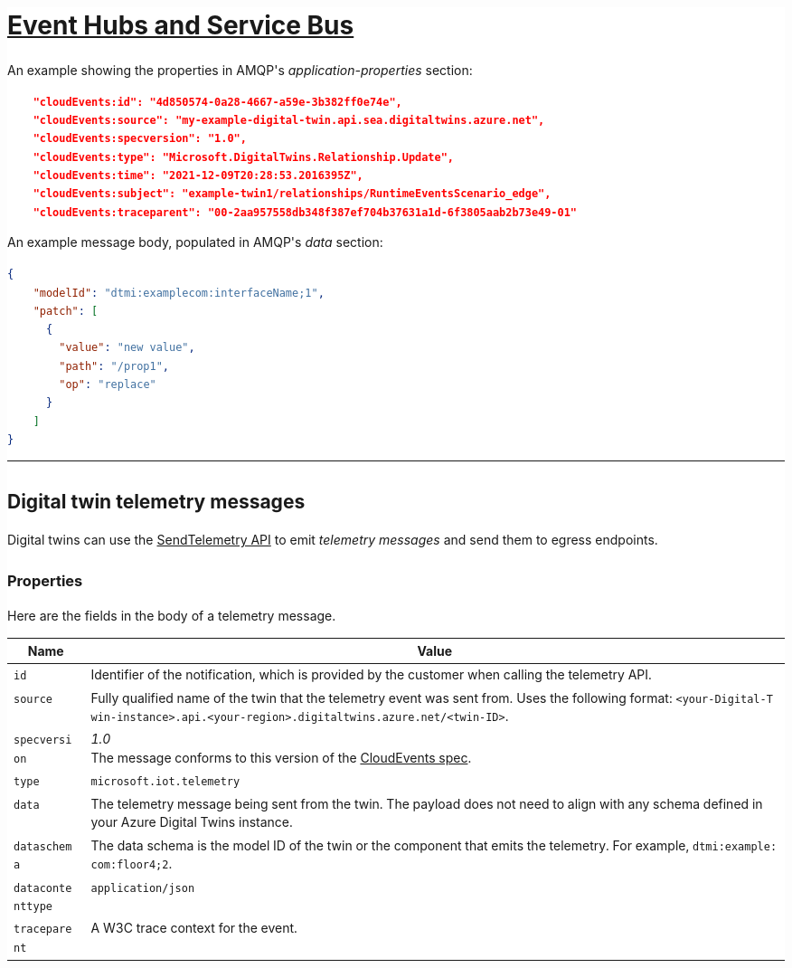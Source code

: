 # [Event Hubs and Service Bus](#tab/event-hubs-service-bus)

An example showing the properties in AMQP's *application-properties* section:

```json
    "cloudEvents:id": "4d850574-0a28-4667-a59e-3b382ff0e74e",
    "cloudEvents:source": "my-example-digital-twin.api.sea.digitaltwins.azure.net",
    "cloudEvents:specversion": "1.0",
    "cloudEvents:type": "Microsoft.DigitalTwins.Relationship.Update",
    "cloudEvents:time": "2021-12-09T20:28:53.2016395Z",
    "cloudEvents:subject": "example-twin1/relationships/RuntimeEventsScenario_edge",
    "cloudEvents:traceparent": "00-2aa957558db348f387ef704b37631a1d-6f3805aab2b73e49-01"
```

An example message body, populated in AMQP's *data* section:

```json
{
    "modelId": "dtmi:examplecom:interfaceName;1",
    "patch": [
      {
        "value": "new value",
        "path": "/prop1",
        "op": "replace"
      }
    ]
}
```

---

## Digital twin telemetry messages

Digital twins can use the [SendTelemetry API](/rest/api/digital-twins/dataplane/twins/digital-twins-send-telemetry) to emit *telemetry messages* and send them to egress endpoints.

### Properties

Here are the fields in the body of a telemetry message.

| Name    | Value |
| --- | --- |
| `id` | Identifier of the notification, which is provided by the customer when calling the telemetry API. |
| `source` | Fully qualified name of the twin that the telemetry event was sent from. Uses the following format: `<your-Digital-Twin-instance>.api.<your-region>.digitaltwins.azure.net/<twin-ID>`. |
| `specversion` | *1.0*<br>The message conforms to this version of the [CloudEvents spec](https://github.com/cloudevents/spec). |
| `type` | `microsoft.iot.telemetry` |
| `data` | The telemetry message being sent from the twin. The payload does not need to align with any schema defined in your Azure Digital Twins instance. |
| `dataschema` | The data schema is the model ID of the twin or the component that emits the telemetry. For example, `dtmi:example:com:floor4;2`. |
| `datacontenttype` | `application/json` |
| `traceparent` | A W3C trace context for the event. |
